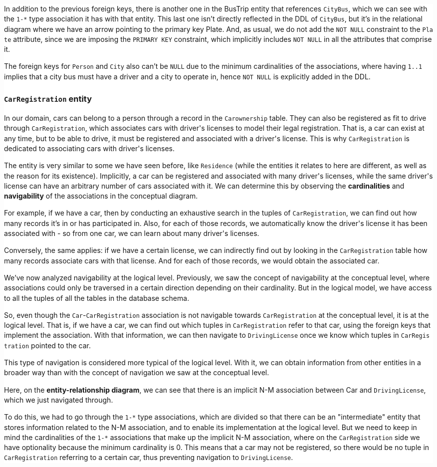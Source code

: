 In addition to the previous foreign keys, there is another one in the BusTrip entity that references `CityBus`, which we can see with the `1-*` type association it has with that entity. This last one isn’t directly reflected in the DDL of `CityBus`, but it’s in the relational diagram where we have an arrow pointing to the primary key Plate. And, as usual, we do not add the `NOT NULL` constraint to the `Plate` attribute, since we are imposing the `PRIMARY KEY` constraint, which implicitly includes `NOT NULL` in all the attributes that comprise it.

The foreign keys for `Person` and `City` also can’t be `NULL` due to the minimum cardinalities of the associations, where having `1..1` implies that a city bus must have a driver and a city to operate in, hence `NOT NULL` is explicitly added in the DDL.

### `CarRegistration` entity

In our domain, cars can belong to a person through a record in the `Carownership` table. They can also be registered as fit to drive through `CarRegistration`, which associates cars with driver's licenses to model their legal registration. That is, a car can exist at any time, but to be able to drive, it must be registered and associated with a driver's license. This is why `CarRegistration` is dedicated to associating cars with driver's licenses.

The entity is very similar to some we have seen before, like `Residence` (while the entities it relates to here are different, as well as the reason for its existence). Implicitly, a car can be registered and associated with many driver's licenses, while the same driver's license can have an arbitrary number of cars associated with it. We can determine this by observing the **cardinalities** and **navigability** of the associations in the conceptual diagram.

For example, if we have a car, then by conducting an exhaustive search in the tuples of `CarRegistration`, we can find out how many records it’s in or has participated in. Also, for each of those records, we automatically know the driver's license it has been associated with - so from one car, we can learn about many driver's licenses.

Conversely, the same applies: if we have a certain license, we can indirectly find out by looking in the `CarRegistration` table how many records associate cars with that license. And for each of those records, we would obtain the associated car.

We’ve now analyzed navigability at the logical level. Previously, we saw the concept of navigability at the conceptual level, where associations could only be traversed in a certain direction depending on their cardinality. But in the logical model, we have access to all the tuples of all the tables in the database schema.

So, even though the `Car`-`CarRegistration` association is not navigable towards `CarRegistration` at the conceptual level, it is at the logical level. That is, if we have a car, we can find out which tuples in `CarRegistration` refer to that car, using the foreign keys that implement the association. With that information, we can then navigate to `DrivingLicense` once we know which tuples in `CarRegistration` pointed to the car.

This type of navigation is considered more typical of the logical level. With it, we can obtain information from other entities in a broader way than with the concept of navigation we saw at the conceptual level.

Here, on the **entity-relationship diagram**, we can see that there is an implicit N-M association between Car and `DrivingLicense`, which we just navigated through.

To do this, we had to go through the `1-*` type associations, which are divided so that there can be an "intermediate" entity that stores information related to the N-M association, and to enable its implementation at the logical level. But we need to keep in mind the cardinalities of the `1-*` associations that make up the implicit N-M association, where on the `CarRegistration` side we have optionality because the minimum cardinality is 0. This means that a car may not be registered, so there would be no tuple in `CarRegistration` referring to a certain car, thus preventing navigation to `DrivingLicense`.
